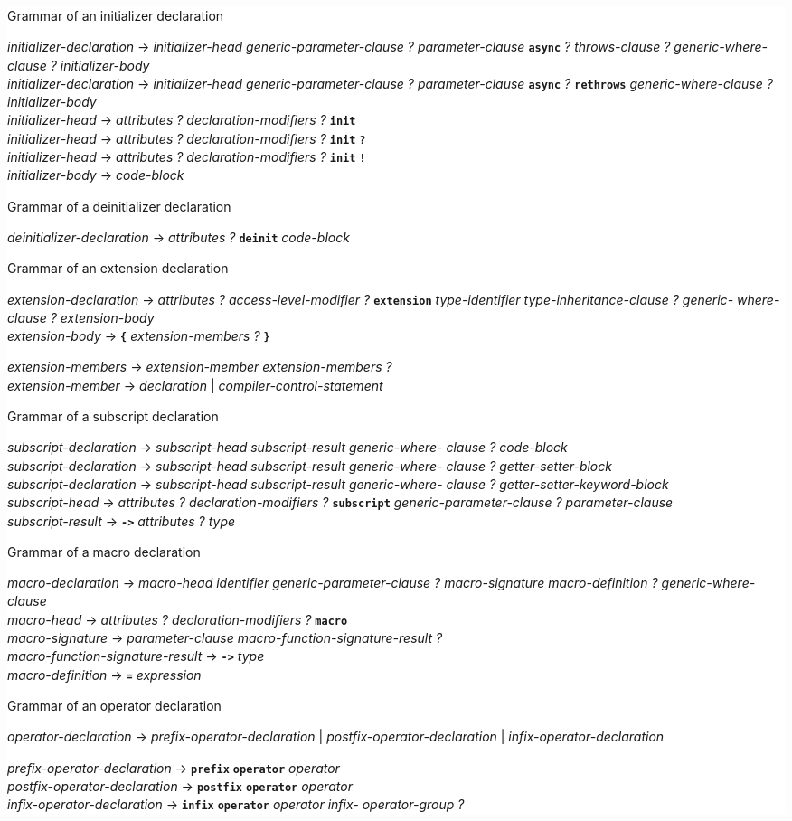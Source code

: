 Grammar of an initializer declaration

 _initializer-declaration_ → _initializer-head_ _generic-parameter-clause_ _?_
_parameter-clause_ **`async`** _?_ _throws-clause_ _?_ _generic-where-clause_
_?_ _initializer-body_  
_initializer-declaration_ → _initializer-head_ _generic-parameter-clause_ _?_
_parameter-clause_ **`async`** _?_ **`rethrows`** _generic-where-clause_ _?_
_initializer-body_  
_initializer-head_ → _attributes_ _?_ _declaration-modifiers_ _?_ **`init`**  
_initializer-head_ → _attributes_ _?_ _declaration-modifiers_ _?_ **`init`**
**`?`**  
_initializer-head_ → _attributes_ _?_ _declaration-modifiers_ _?_ **`init`**
**`!`**  
_initializer-body_ → _code-block_

Grammar of a deinitializer declaration

 _deinitializer-declaration_ → _attributes_ _?_ **`deinit`** _code-block_

Grammar of an extension declaration

 _extension-declaration_ → _attributes_ _?_ _access-level-modifier_ _?_
**`extension`** _type-identifier_ _type-inheritance-clause_ _?_ _generic-
where-clause_ _?_ _extension-body_  
_extension-body_ → **`{`** _extension-members_ _?_ **`}`**

_extension-members_ → _extension-member_ _extension-members_ _?_  
_extension-member_ → _declaration_ | _compiler-control-statement_

Grammar of a subscript declaration

 _subscript-declaration_ → _subscript-head_ _subscript-result_ _generic-where-
clause_ _?_ _code-block_  
_subscript-declaration_ → _subscript-head_ _subscript-result_ _generic-where-
clause_ _?_ _getter-setter-block_  
_subscript-declaration_ → _subscript-head_ _subscript-result_ _generic-where-
clause_ _?_ _getter-setter-keyword-block_  
_subscript-head_ → _attributes_ _?_ _declaration-modifiers_ _?_
**`subscript`** _generic-parameter-clause_ _?_ _parameter-clause_  
_subscript-result_ → **`->`** _attributes_ _?_ _type_

Grammar of a macro declaration

 _macro-declaration_ → _macro-head_ _identifier_ _generic-parameter-clause_
_?_ _macro-signature_ _macro-definition_ _?_ _generic-where-clause_  
_macro-head_ → _attributes_ _?_ _declaration-modifiers_ _?_ **`macro`**  
_macro-signature_ → _parameter-clause_ _macro-function-signature-result_ _?_  
_macro-function-signature-result_ → **`->`** _type_  
_macro-definition_ → **`=`** _expression_

Grammar of an operator declaration

 _operator-declaration_ → _prefix-operator-declaration_ | _postfix-operator-declaration_ | _infix-operator-declaration_

 _prefix-operator-declaration_ → **`prefix`** **`operator`** _operator_  
_postfix-operator-declaration_ → **`postfix`** **`operator`** _operator_  
_infix-operator-declaration_ → **`infix`** **`operator`** _operator_ _infix-
operator-group_ _?_
